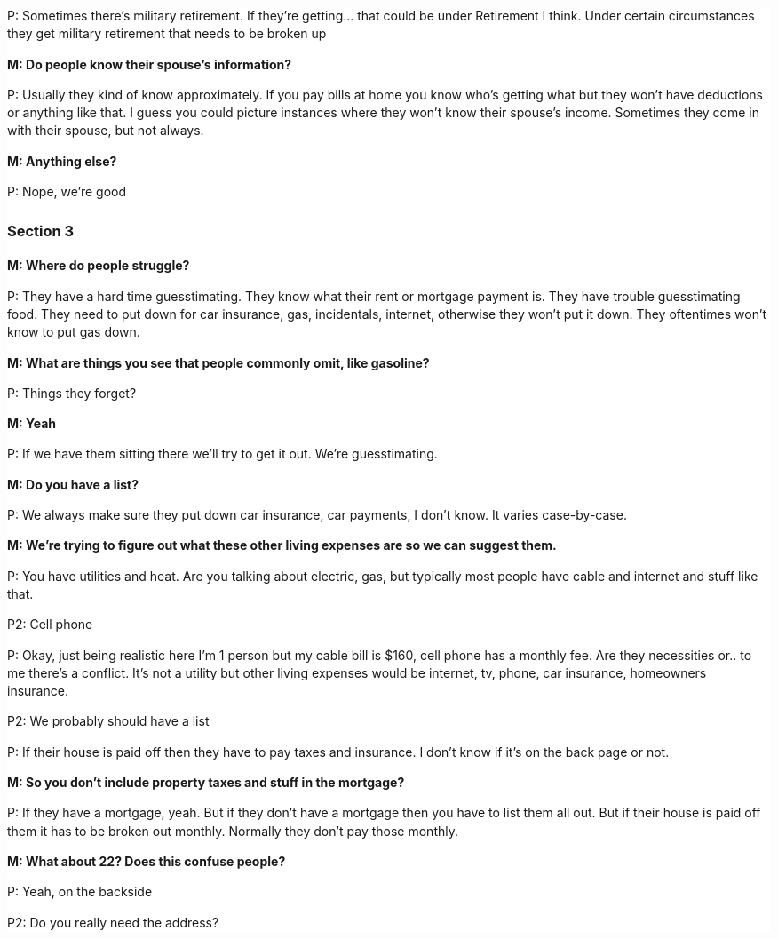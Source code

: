 P: Sometimes there’s military retirement. If they’re getting… that could be under Retirement I think. Under certain circumstances they get military retirement that needs to be broken up 

**M: Do people know their spouse’s information?**

P: Usually they kind of know approximately. If you pay bills at home you know who’s getting what but they won’t have deductions or anything like that. I guess you could picture instances where they won’t know their spouse’s income. Sometimes they come in with their spouse, but not always.

**M: Anything else?**

P: Nope, we’re good

### Section 3

**M: Where do people struggle?**

P: They have a hard time guesstimating. They know what their rent or mortgage payment is. They have trouble guesstimating food. They need to put down for car insurance, gas, incidentals, internet, otherwise they won’t put it down. They oftentimes won’t know to put gas down. 

**M: What are things you see that people commonly omit, like gasoline?**

P: Things they forget? 

**M: Yeah**

P: If we have them sitting there we’ll try to get it out. We’re guesstimating. 

**M:  Do you have a list?**

P: We always make sure they put down car insurance, car payments, I don’t know. It varies case-by-case. 

**M: We’re trying to figure out what these other living expenses are so we can suggest them.**

P:  You have utilities and heat. Are you talking about electric, gas, but typically most people have cable and internet and stuff like that.

P2: Cell phone

P: Okay, just being realistic here I’m 1 person but my cable bill is $160, cell phone has a monthly fee. Are they necessities or.. to me there’s a conflict. It’s not a utility but other living expenses would be internet, tv, phone, car insurance, homeowners insurance.

P2: We probably should have a list

P: If their house is paid off then they have to pay taxes and insurance. I don’t know if it’s on the back page or not.

**M: So you don’t include property taxes and stuff in the mortgage?**

P: If they have a mortgage, yeah. But if they don’t have a mortgage then you have to list them all out. But if their house is paid off them it has to be broken out monthly. Normally they don’t pay those monthly. 

**M: What about 22? Does this confuse people?**

P: Yeah, on the backside 

P2: Do you really need the address?
